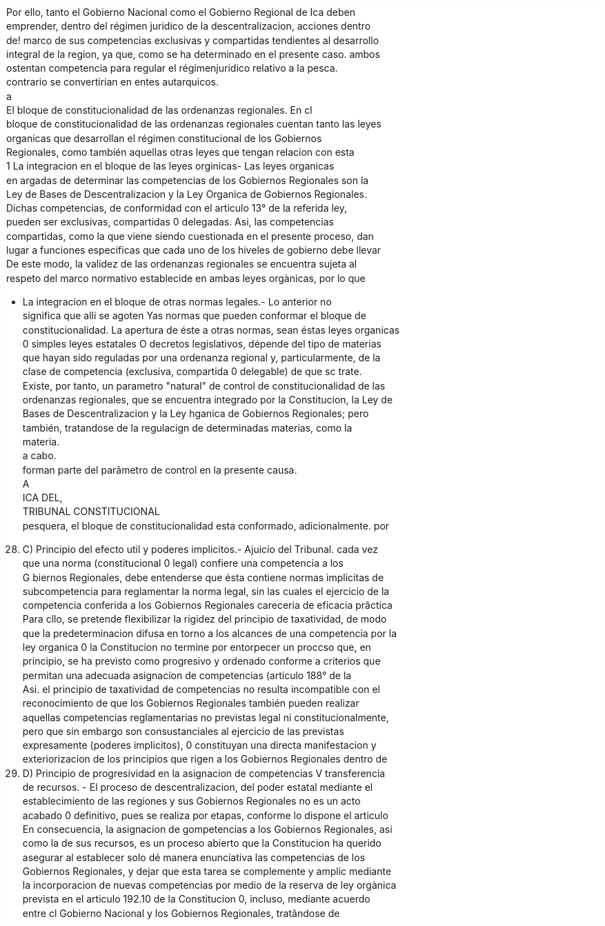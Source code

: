 Por ello, tanto el Gobierno Nacional como el Gobierno Regional de Ica deben  
emprender, dentro del régimen juridico de la descentralizacion, acciones dentro  
de! marco de sus competencias exclusivas y compartidas tendientes al desarrollo  
integral de la region, ya que, como se ha determinado en el presente caso. ambos  
ostentan competencia para regular el régimenjuridico relativo a la pesca.  
contrario se convertirian en entes autarquicos.  
a  
El bloque de constitucionalidad de las ordenanzas regionales. En cl  
bloque de constitucionalidad de las ordenanzas regionales cuentan tanto las leyes  
organicas que desarrollan el régimen constitucional de los Gobiernos  
Regionales, como también aquellas otras leyes que tengan relacion con esta  
1 La integracion en el bloque de las leyes orginicas- Las leyes organicas  
en argadas de determinar las competencias de los Gobiernos Regionales son la  
Ley de Bases de Descentralizacion y la Ley Organica de Gobiernos Regionales.  
Dichas competencias, de conformidad con el articulo 13° de la referida ley,  
pueden ser exclusivas, compartidas 0 delegadas. Asi, las competencias  
compartidas, como la que viene siendo cuestionada en el presente proceso, dan  
lugar a funciones especificas que cada uno de los hiveles de gobierno debe llevar  
De este modo, la validez de las ordenanzas regionales se encuentra sujeta al  
respeto del marco normativo establecide en ambas leyes orgànicas, por lo que  
- La integracion en el bloque de otras normas legales.- Lo anterior no  
significa que alli se agoten Yas normas que pueden conformar el bloque de  
constitucionalidad. La apertura de éste a otras normas, sean éstas leyes organicas  
0 simples leyes estatales O decretos legislativos, dépende del tipo de materias  
que hayan sido reguladas por una ordenanza regional y, particularmente, de la  
clase de competencia (exclusiva, compartida 0 delegable) de que sc trate.  
Existe, por tanto, un parametro "natural" de control de constitucionalidad de las  
ordenanzas regionales, que se encuentra integrado por la Constitucion, la Ley de  
Bases de Descentralizacion y la Ley hganica de Gobiernos Regionales; pero  
también, tratandose de la regulacign de determinadas materias, como la  
materia.  
a cabo.  
forman parte del parâmetro de control en la presente causa.  
A  
ICA DEL,  
TRIBUNAL CONSTITUCIONAL  
pesquera, el bloque de constitucionalidad esta conformado, adicionalmente. por  
28. C) Principio del efecto util y poderes implicitos.- Ajuicio del Tribunal. cada vez  
que una norma (constitucional 0 legal) confiere una competencia a los  
G biernos Regionales, debe entenderse que ésta contiene normas implicitas de  
subcompetencia para reglamentar la norma legal, sin las cuales el ejercicio de la  
competencia conferida a los Gobiernos Regionales careceria de eficacia prâctica  
Para cllo, se pretende flexibilizar la rigidez del principio de taxatividad, de modo  
que la predeterminacion difusa en torno a los alcances de una competencia por la  
ley organica 0 la Constitucion no termine por entorpecer un proccso que, en  
principio, se ha previsto como progresivo y ordenado conforme a criterios que  
permitan una adecuada asignacion de competencias (articulo 188° de la  
Asi. el principio de taxatividad de competencias no resulta incompatible con el  
reconocimiento de que los Gobiernos Regionales también pueden realizar  
aquellas competencias reglamentarias no previstas legal ni constitucionalmente,  
pero que sin embargo son consustanciales al ejercicio de las previstas  
expresamente (poderes implicitos), 0 constituyan una directa manifestacion y  
exteriorizacion de los principios que rigen a los Gobiernos Regionales dentro de  
29. D) Principio de progresividad en la asignacion de competencias V transferencia  
de recursos. - El proceso de descentralizacion, del poder estatal mediante el  
establecimiento de las regiones y sus Gobiernos Regionales no es un acto  
acabado 0 definitivo, pues se realiza por etapas, conforme lo dispone el articulo  
En consecuencia, la asignacion de gompetencias a los Gobiernos Regionales, asi  
como la de sus recursos, es un proceso abierto que la Constitucion ha querido  
asegurar al establecer solo dé manera enunciativa las competencias de los  
Gobiernos Regionales, y dejar que esta tarea se complemente y amplic mediante  
la incorporacion de nuevas competencias por medio de la reserva de ley orgànica  
prevista en el articulo 192.10 de la Constitucion 0, incluso, mediante acuerdo  
entre cl Gobierno Nacional y los Gobiernos Regionales, tratândose de  